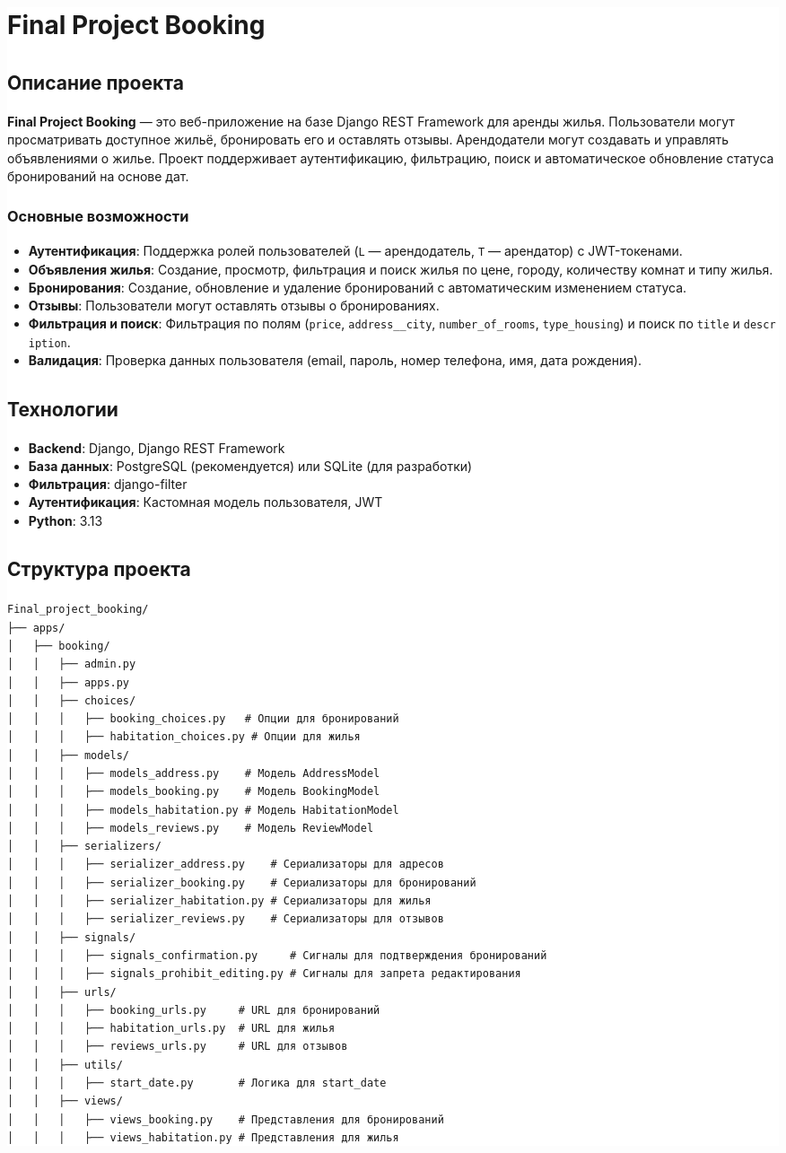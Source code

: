 # Final Project Booking

## Описание проекта

**Final Project Booking** — это веб-приложение на базе Django REST Framework для аренды жилья. Пользователи могут просматривать доступное жильё, бронировать его и оставлять отзывы. Арендодатели могут создавать и управлять объявлениями о жилье. Проект поддерживает аутентификацию, фильтрацию, поиск и автоматическое обновление статуса бронирований на основе дат.

### Основные возможности
- **Аутентификация**: Поддержка ролей пользователей (`L` — арендодатель, `T` — арендатор) с JWT-токенами.
- **Объявления жилья**: Создание, просмотр, фильтрация и поиск жилья по цене, городу, количеству комнат и типу жилья.
- **Бронирования**: Создание, обновление и удаление бронирований с автоматическим изменением статуса.
- **Отзывы**: Пользователи могут оставлять отзывы о бронированиях.
- **Фильтрация и поиск**: Фильтрация по полям (`price`, `address__city`, `number_of_rooms`, `type_housing`) и поиск по `title` и `description`.
- **Валидация**: Проверка данных пользователя (email, пароль, номер телефона, имя, дата рождения).

## Технологии
- **Backend**: Django, Django REST Framework
- **База данных**: PostgreSQL (рекомендуется) или SQLite (для разработки)
- **Фильтрация**: django-filter
- **Аутентификация**: Кастомная модель пользователя, JWT
- **Python**: 3.13

## Структура проекта
```
Final_project_booking/
├── apps/
│   ├── booking/
│   │   ├── admin.py
│   │   ├── apps.py
│   │   ├── choices/
│   │   │   ├── booking_choices.py   # Опции для бронирований
│   │   │   ├── habitation_choices.py # Опции для жилья
│   │   ├── models/
│   │   │   ├── models_address.py    # Модель AddressModel
│   │   │   ├── models_booking.py    # Модель BookingModel
│   │   │   ├── models_habitation.py # Модель HabitationModel
│   │   │   ├── models_reviews.py    # Модель ReviewModel
│   │   ├── serializers/
│   │   │   ├── serializer_address.py    # Сериализаторы для адресов
│   │   │   ├── serializer_booking.py    # Сериализаторы для бронирований
│   │   │   ├── serializer_habitation.py # Сериализаторы для жилья
│   │   │   ├── serializer_reviews.py    # Сериализаторы для отзывов
│   │   ├── signals/
│   │   │   ├── signals_confirmation.py     # Сигналы для подтверждения бронирований
│   │   │   ├── signals_prohibit_editing.py # Сигналы для запрета редактирования
│   │   ├── urls/
│   │   │   ├── booking_urls.py     # URL для бронирований
│   │   │   ├── habitation_urls.py  # URL для жилья
│   │   │   ├── reviews_urls.py     # URL для отзывов
│   │   ├── utils/
│   │   │   ├── start_date.py       # Логика для start_date
│   │   ├── views/
│   │   │   ├── views_booking.py    # Представления для бронирований
│   │   │   ├── views_habitation.py # Представления для жилья
```